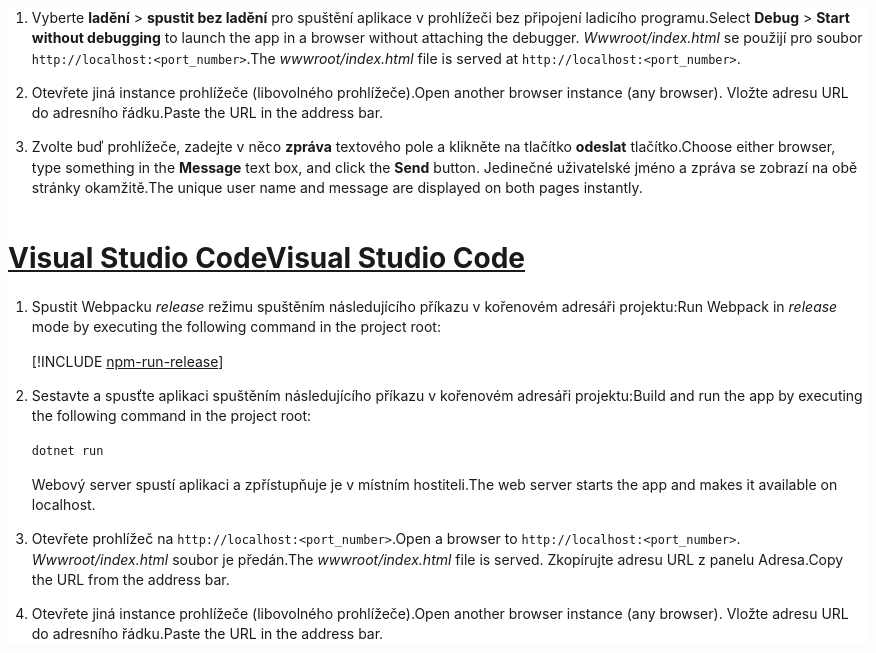 1. <span data-ttu-id="54da1-229">Vyberte **ladění** > **spustit bez ladění** pro spuštění aplikace v prohlížeči bez připojení ladicího programu.</span><span class="sxs-lookup"><span data-stu-id="54da1-229">Select **Debug** > **Start without debugging** to launch the app in a browser without attaching the debugger.</span></span> <span data-ttu-id="54da1-230">*Wwwroot/index.html* se použijí pro soubor `http://localhost:<port_number>`.</span><span class="sxs-lookup"><span data-stu-id="54da1-230">The *wwwroot/index.html* file is served at `http://localhost:<port_number>`.</span></span>

1. <span data-ttu-id="54da1-231">Otevřete jiná instance prohlížeče (libovolného prohlížeče).</span><span class="sxs-lookup"><span data-stu-id="54da1-231">Open another browser instance (any browser).</span></span> <span data-ttu-id="54da1-232">Vložte adresu URL do adresního řádku.</span><span class="sxs-lookup"><span data-stu-id="54da1-232">Paste the URL in the address bar.</span></span>

1. <span data-ttu-id="54da1-233">Zvolte buď prohlížeče, zadejte v něco **zpráva** textového pole a klikněte na tlačítko **odeslat** tlačítko.</span><span class="sxs-lookup"><span data-stu-id="54da1-233">Choose either browser, type something in the **Message** text box, and click the **Send** button.</span></span> <span data-ttu-id="54da1-234">Jedinečné uživatelské jméno a zpráva se zobrazí na obě stránky okamžitě.</span><span class="sxs-lookup"><span data-stu-id="54da1-234">The unique user name and message are displayed on both pages instantly.</span></span>

# <a name="visual-studio-codetabvisual-studio-code"></a>[<span data-ttu-id="54da1-235">Visual Studio Code</span><span class="sxs-lookup"><span data-stu-id="54da1-235">Visual Studio Code</span></span>](#tab/visual-studio-code)

1. <span data-ttu-id="54da1-236">Spustit Webpacku *release* režimu spuštěním následujícího příkazu v kořenovém adresáři projektu:</span><span class="sxs-lookup"><span data-stu-id="54da1-236">Run Webpack in *release* mode by executing the following command in the project root:</span></span>

    [!INCLUDE [npm-run-release](../includes/signalr-typescript-webpack/npm-run-release.md)]

1. <span data-ttu-id="54da1-237">Sestavte a spusťte aplikaci spuštěním následujícího příkazu v kořenovém adresáři projektu:</span><span class="sxs-lookup"><span data-stu-id="54da1-237">Build and run the app by executing the following command in the project root:</span></span>

    ```console
    dotnet run
    ```

    <span data-ttu-id="54da1-238">Webový server spustí aplikaci a zpřístupňuje je v místním hostiteli.</span><span class="sxs-lookup"><span data-stu-id="54da1-238">The web server starts the app and makes it available on localhost.</span></span>

1. <span data-ttu-id="54da1-239">Otevřete prohlížeč na `http://localhost:<port_number>`.</span><span class="sxs-lookup"><span data-stu-id="54da1-239">Open a browser to `http://localhost:<port_number>`.</span></span> <span data-ttu-id="54da1-240">*Wwwroot/index.html* soubor je předán.</span><span class="sxs-lookup"><span data-stu-id="54da1-240">The *wwwroot/index.html* file is served.</span></span> <span data-ttu-id="54da1-241">Zkopírujte adresu URL z panelu Adresa.</span><span class="sxs-lookup"><span data-stu-id="54da1-241">Copy the URL from the address bar.</span></span>

1. <span data-ttu-id="54da1-242">Otevřete jiná instance prohlížeče (libovolného prohlížeče).</span><span class="sxs-lookup"><span data-stu-id="54da1-242">Open another browser instance (any browser).</span></span> <span data-ttu-id="54da1-243">Vložte adresu URL do adresního řádku.</span><span class="sxs-lookup"><span data-stu-id="54da1-243">Paste the URL in the address bar.</span></span>
